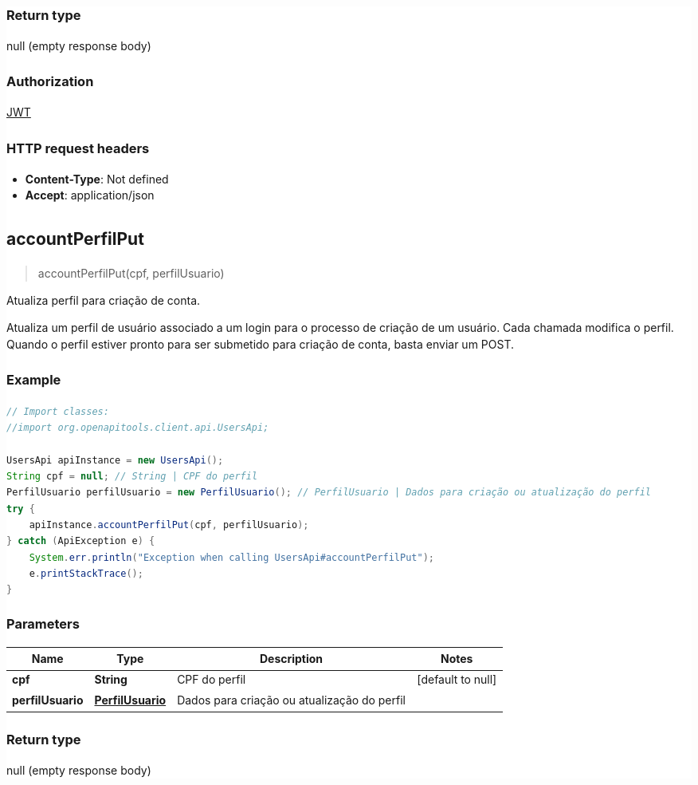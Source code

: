 ### Return type

null (empty response body)

### Authorization

[JWT](../README.md#JWT)

### HTTP request headers

- **Content-Type**: Not defined
- **Accept**: application/json


## accountPerfilPut

> accountPerfilPut(cpf, perfilUsuario)

Atualiza perfil para criação de conta.

Atualiza um perfil de usuário associado a um login para o processo de criação de um usuário. Cada chamada modifica o perfil. Quando o perfil estiver pronto para ser submetido para criação de conta, basta enviar um POST.

### Example

```java
// Import classes:
//import org.openapitools.client.api.UsersApi;

UsersApi apiInstance = new UsersApi();
String cpf = null; // String | CPF do perfil
PerfilUsuario perfilUsuario = new PerfilUsuario(); // PerfilUsuario | Dados para criação ou atualização do perfil
try {
    apiInstance.accountPerfilPut(cpf, perfilUsuario);
} catch (ApiException e) {
    System.err.println("Exception when calling UsersApi#accountPerfilPut");
    e.printStackTrace();
}
```

### Parameters


Name | Type | Description  | Notes
------------- | ------------- | ------------- | -------------
 **cpf** | **String**| CPF do perfil | [default to null]
 **perfilUsuario** | [**PerfilUsuario**](PerfilUsuario.md)| Dados para criação ou atualização do perfil |

### Return type

null (empty response body)
